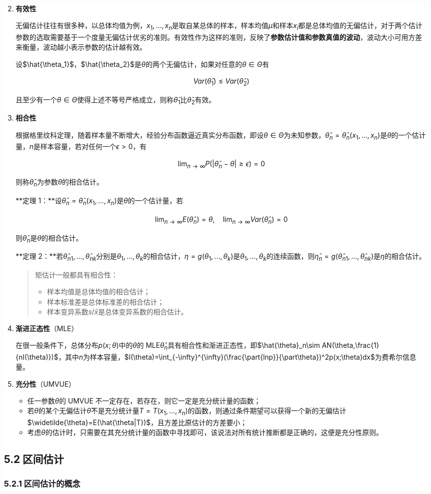 2. **有效性**

   无偏估计往往有很多种，以总体均值为例，$x_1,...,x_n$是取自某总体的样本，样本均值$\mu$和样本$x_i$都是总体均值的无偏估计，对于两个估计参数的选取需要基于一个度量无偏估计优劣的准则。有效性作为这样的准则，反映了**参数估计值和参数真值的波动**，波动大小可用方差来衡量，波动越小表示参数的估计越有效。

   设$\hat{\theta_1}$，$\hat{\theta_2}$是$\theta$的两个无偏估计，如果对任意的$\theta\in\Theta$有

   $$
   Var(\hat{\theta}_1)\leq Var(\hat{\theta}_2)
   $$

   且至少有一个$\theta\in\Theta$使得上述不等号严格成立，则称$\hat{\theta}_1$比$\hat{\theta}_2$有效。

3. **相合性**

   根据格里纹科定理，随着样本量不断增大，经验分布函数逼近真实分布函数，即设$\theta\in\Theta$为未知参数，$\hat{\theta}_n=\hat{\theta}_n(x_1,...,x_n)$是$\theta$的一个估计量，$n$是样本容量，若对任何一个$\epsilon>0$，有

   $$
   \lim_{n\rightarrow\infty}P(|\hat{\theta}_n-\theta|\geq\epsilon)=0
   $$

   则称$\hat{\theta}_n$为参数$\theta$的相合估计。

   **定理 1：**设$\hat{\theta}_n=\hat{\theta}_n(x_1,...,x_n)$是$\theta$的一个估计量，若

   $$
   \lim_{n\rightarrow\infty}E(\hat{\theta}_n)=\theta,\quad\lim_{n\rightarrow\infty}Var(\hat{\theta}_n)=0
   $$

   则$\hat{\theta}_n$是$\theta$的相合估计。

   **定理 2：**若$\hat{\theta}_{n1},...,\hat{\theta}_{nk}$分别是$\theta_1,...,\theta_k$的相合估计，$\eta=g(\theta_1,...,\theta_k)$是$\theta_1,...,\theta_k$的连续函数，则$\hat{\eta}_n=g(\hat{\theta}_{n1},...,\hat{\theta}_{nk})$是$\eta$的相合估计。

   > 矩估计一般都具有相合性：
   >
   > - 样本均值是总体均值的相合估计；
   > - 样本标准差是总体标准差的相合估计；
   > - 样本变异系数$s/\bar{x}$是总体变异系数的相合估计。

4. **渐进正态性**（MLE）

   在很一般条件下，总体分布$p(x;\theta)$中的$\theta$的 MLE$\hat{\theta}_n$具有相合性和渐进正态性，即$\hat{\theta}_n\sim AN(\theta,\frac{1}{nI(\theta)})$，其中$n$为样本容量，$I(\theta)=\int_{-\infty}^{\infty}(\frac{\part{lnp}}{\part\theta})^2p(x;\theta)dx$为费希尔信息量。

5. **充分性**（UMVUE）
   - 任一参数$\theta$的 UMVUE 不一定存在，若存在，则它一定是充分统计量的函数；
   - 若$\theta$的某个无偏估计$\hat{\theta}$不是充分统计量$T=T(x_1,...,x_n)$的函数，则通过条件期望可以获得一个新的无偏估计$\widetilde{\theta}=E(\hat{\theta|T})$，且方差比原估计的方差要小；
   - 考虑$\theta$的估计时，只需要在其充分统计量的函数中寻找即可，该说法对所有统计推断都是正确的，这便是充分性原则。

## 5.2 区间估计

### 5.2.1 区间估计的概念
